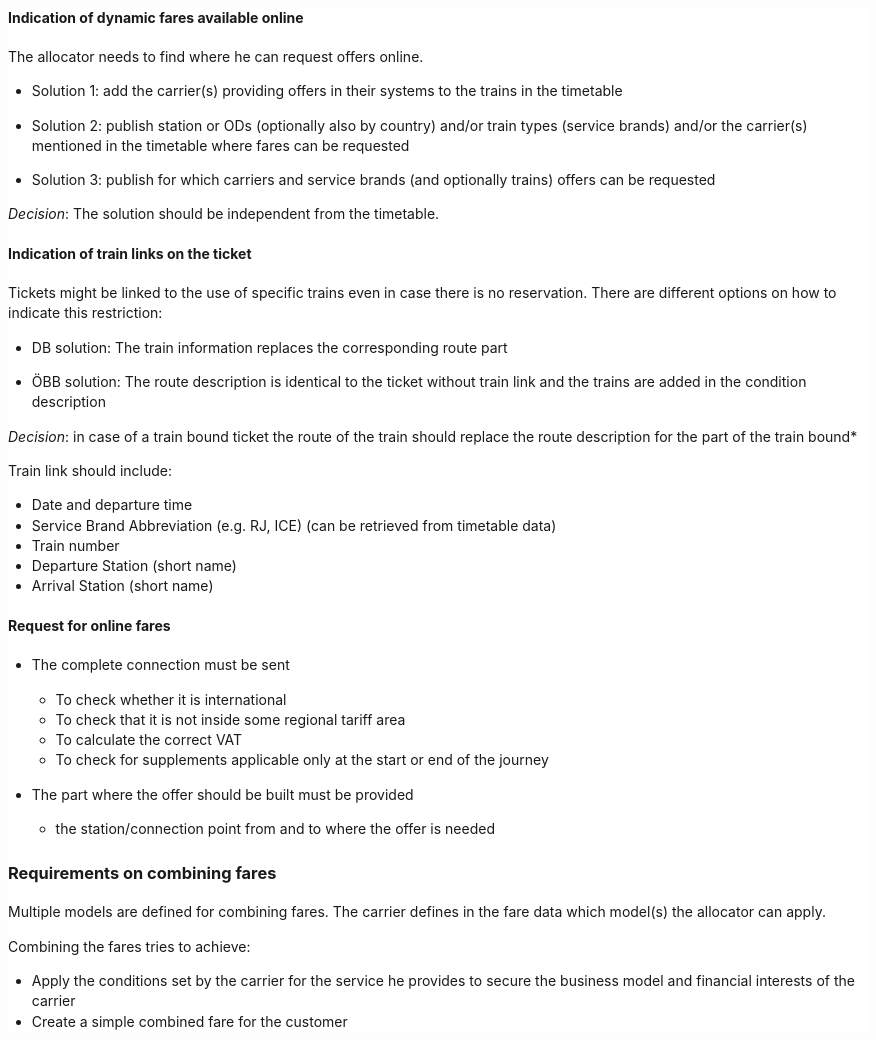 #### Indication of dynamic fares available online

The allocator needs to find where he can request offers online.

- Solution 1: add the carrier(s) providing offers in their systems to the trains in the timetable

- Solution 2: publish station or ODs (optionally also by country) and/or train types (service brands) and/or the carrier(s) mentioned in the timetable where fares can be requested

- Solution 3: publish for which carriers and service brands (and optionally trains) offers can be requested

*Decision*: The solution should be independent from the timetable.

#### Indication of train links on the ticket

Tickets might be linked to the use of specific trains even in case there
is no reservation. There are different options on how to indicate this
restriction:

- DB solution: The train information replaces the corresponding route part

- ÖBB solution: The route description is identical to the ticket without train link and the trains
  are added in the condition description

*Decision*: in case of a train bound ticket the route of the train
should replace the route description for the part of the train bound*

Train link should include:

- Date and departure time
- Service Brand Abbreviation (e.g. RJ, ICE) (can be retrieved from timetable data)
- Train number
- Departure Station (short name)
- Arrival Station (short name)

#### Request for online fares

- The complete connection must be sent

  - To check whether it is international
  - To check that it is not inside some regional tariff area
  - To calculate the correct VAT
  - To check for supplements applicable only at the start or end of the journey

- The part where the offer should be built must be provided

  - the station/connection point from and to where the offer is needed

### Requirements on combining fares

Multiple models are defined for combining fares. The carrier defines in
the fare data which model(s) the allocator can apply.

Combining the fares tries to achieve:

- Apply the conditions set by the carrier for the service he provides to
  secure the business model and financial interests of the carrier
- Create a simple combined fare for the customer
